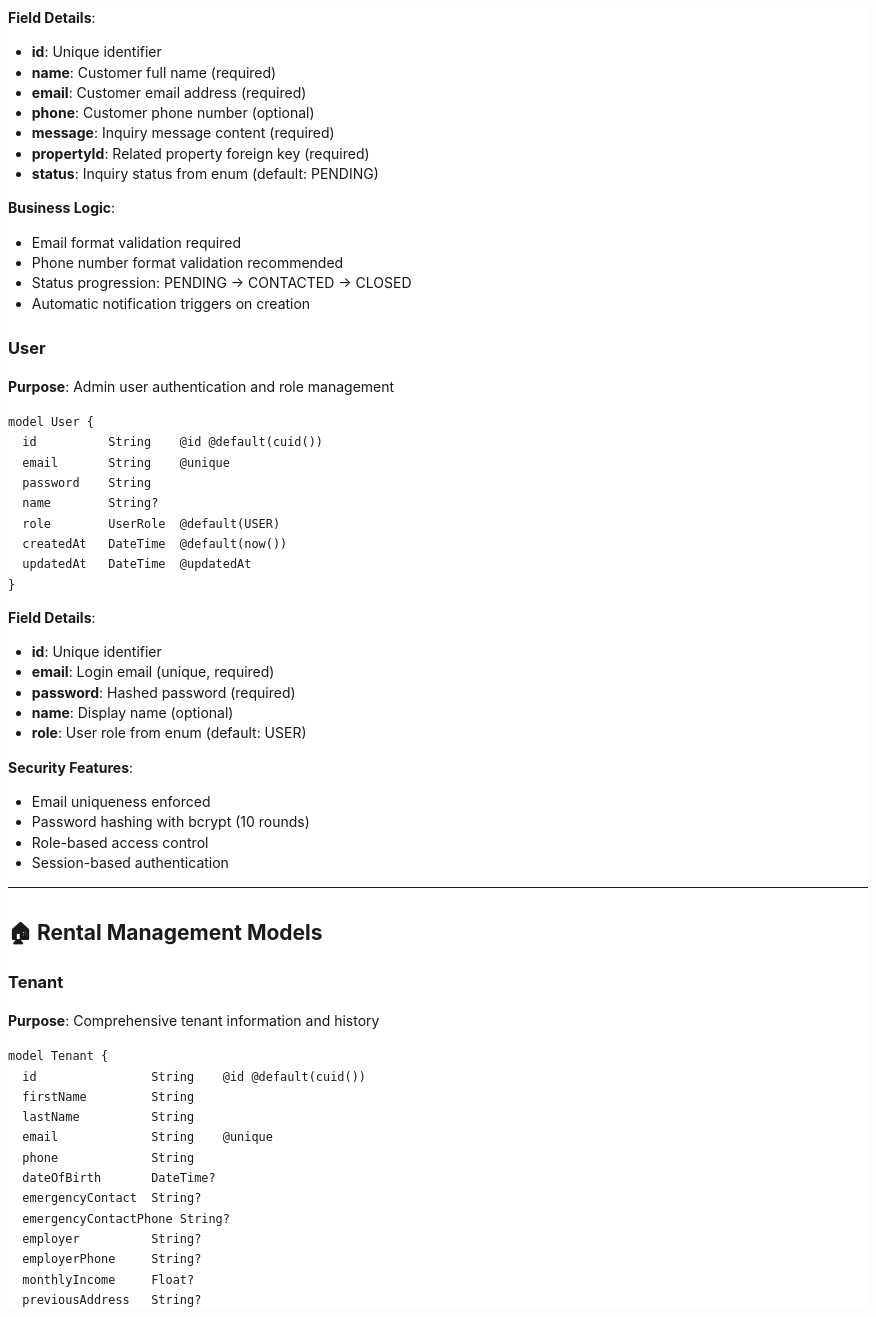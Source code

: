 **Field Details**:
- **id**: Unique identifier
- **name**: Customer full name (required)
- **email**: Customer email address (required)
- **phone**: Customer phone number (optional)
- **message**: Inquiry message content (required)
- **propertyId**: Related property foreign key (required)
- **status**: Inquiry status from enum (default: PENDING)

**Business Logic**:
- Email format validation required
- Phone number format validation recommended
- Status progression: PENDING → CONTACTED → CLOSED
- Automatic notification triggers on creation

### User

**Purpose**: Admin user authentication and role management

```prisma
model User {
  id          String    @id @default(cuid())
  email       String    @unique
  password    String
  name        String?
  role        UserRole  @default(USER)
  createdAt   DateTime  @default(now())
  updatedAt   DateTime  @updatedAt
}
```

**Field Details**:
- **id**: Unique identifier
- **email**: Login email (unique, required)
- **password**: Hashed password (required)
- **name**: Display name (optional)
- **role**: User role from enum (default: USER)

**Security Features**:
- Email uniqueness enforced
- Password hashing with bcrypt (10 rounds)
- Role-based access control
- Session-based authentication

---

## 🏠 Rental Management Models

### Tenant

**Purpose**: Comprehensive tenant information and history

```prisma
model Tenant {
  id                String    @id @default(cuid())
  firstName         String
  lastName          String
  email             String    @unique
  phone             String
  dateOfBirth       DateTime?
  emergencyContact  String?
  emergencyContactPhone String?
  employer          String?
  employerPhone     String?
  monthlyIncome     Float?
  previousAddress   String?
```